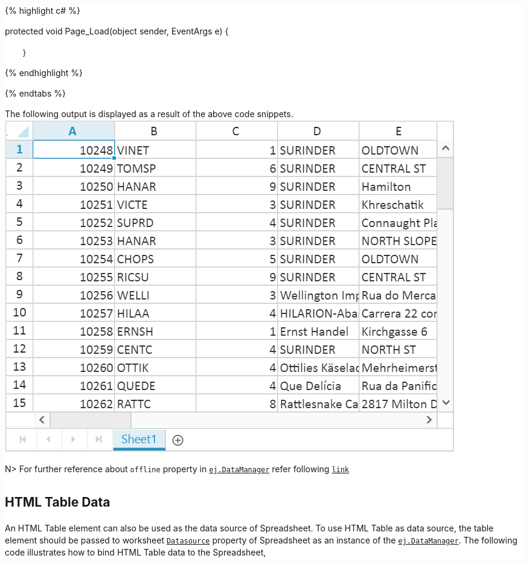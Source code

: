 

{% highlight c# %}

 protected void Page_Load(object sender, EventArgs e)
        {
            
        }
     

{% endhighlight %}

{% endtabs %}

The following output is displayed as a result of the above code snippets.
![](Data-Binding_images/Data-Binding_img2.png)

N> For further reference about `offline` property in [`ej.DataManager`](http://help.syncfusion.com/js/api/ejdatamanager "ej.DataManager") refer following [`link`](http://help.syncfusion.com/js/datamanager/data-binding#offline-mode "link")

## HTML Table Data

An HTML Table element can also be used as the data source of Spreadsheet. To use HTML Table as data source, the table element should be passed to worksheet [`Datasource`](http://help.syncfusion.com/api/js/ejspreadsheet#members:sheets-datasource "dataSource") property of Spreadsheet as an instance of the [`ej.DataManager`](http://help.syncfusion.com/api/js/ejdatamanager "ej.DataManager"). The following code illustrates how to bind HTML Table data to the Spreadsheet,
